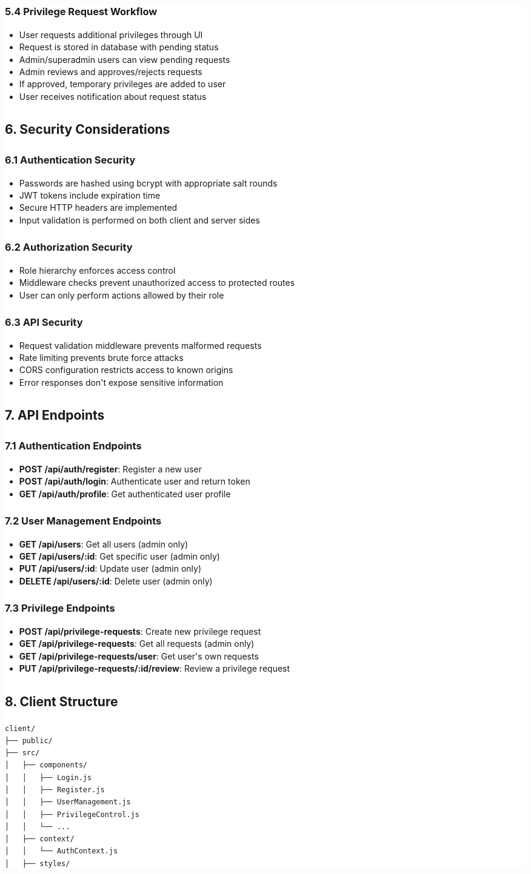 ### 5.4 Privilege Request Workflow
- User requests additional privileges through UI
- Request is stored in database with pending status
- Admin/superadmin users can view pending requests
- Admin reviews and approves/rejects requests
- If approved, temporary privileges are added to user
- User receives notification about request status

## 6. Security Considerations

### 6.1 Authentication Security
- Passwords are hashed using bcrypt with appropriate salt rounds
- JWT tokens include expiration time
- Secure HTTP headers are implemented
- Input validation is performed on both client and server sides

### 6.2 Authorization Security
- Role hierarchy enforces access control
- Middleware checks prevent unauthorized access to protected routes
- User can only perform actions allowed by their role

### 6.3 API Security
- Request validation middleware prevents malformed requests
- Rate limiting prevents brute force attacks
- CORS configuration restricts access to known origins
- Error responses don't expose sensitive information

## 7. API Endpoints

### 7.1 Authentication Endpoints
- **POST /api/auth/register**: Register a new user
- **POST /api/auth/login**: Authenticate user and return token
- **GET /api/auth/profile**: Get authenticated user profile

### 7.2 User Management Endpoints
- **GET /api/users**: Get all users (admin only)
- **GET /api/users/:id**: Get specific user (admin only)
- **PUT /api/users/:id**: Update user (admin only)
- **DELETE /api/users/:id**: Delete user (admin only)

### 7.3 Privilege Endpoints
- **POST /api/privilege-requests**: Create new privilege request
- **GET /api/privilege-requests**: Get all requests (admin only)
- **GET /api/privilege-requests/user**: Get user's own requests
- **PUT /api/privilege-requests/:id/review**: Review a privilege request

## 8. Client Structure
```
client/
├── public/
├── src/
│   ├── components/
│   │   ├── Login.js
│   │   ├── Register.js
│   │   ├── UserManagement.js
│   │   ├── PrivilegeControl.js
│   │   └── ...
│   ├── context/
│   │   └── AuthContext.js
│   ├── styles/
```